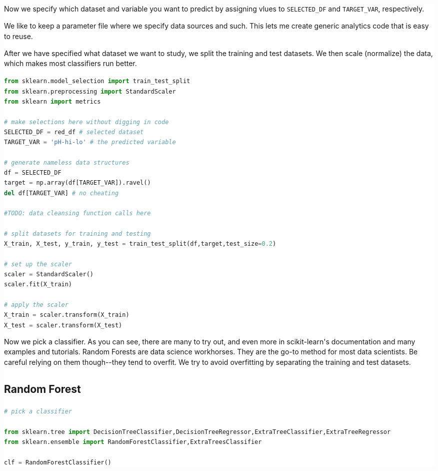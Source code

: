 Now we specify which dataset and variable you want to predict by
assigning vlues to ``SELECTED_DF`` and ``TARGET_VAR``, respectively.

We like to keep a parameter file where we specify data sources
and such. This lets me create generic analytics code that is easy
to reuse.

After we have specified what dataset we want to study, we split
the training and test datasets. We then scale (normalize) the data,
which makes most classifiers run better.


```python
from sklearn.model_selection import train_test_split
from sklearn.preprocessing import StandardScaler
from sklearn import metrics

# make selections here without digging in code
SELECTED_DF = red_df # selected dataset
TARGET_VAR = 'pH-hi-lo' # the predicted variable

# generate nameless data structures
df = SELECTED_DF
target = np.array(df[TARGET_VAR]).ravel()
del df[TARGET_VAR] # no cheating

#TODO: data cleansing function calls here

# split datasets for training and testing
X_train, X_test, y_train, y_test = train_test_split(df,target,test_size=0.2)

# set up the scaler
scaler = StandardScaler()
scaler.fit(X_train)

# apply the scaler
X_train = scaler.transform(X_train)
X_test = scaler.transform(X_test)
```

Now we pick a classifier. As you can see, there are many to try
out, and even more in scikit-learn's documentation and many
examples and tutorials. Random Forests are data science workhorses.
They are the go-to method for most data scientists. Be careful
relying on them though--they tend to overfit. We try to avoid
overfitting by separating the training and test datasets.

## Random Forest


```python
# pick a classifier

from sklearn.tree import DecisionTreeClassifier,DecisionTreeRegressor,ExtraTreeClassifier,ExtraTreeRegressor
from sklearn.ensemble import RandomForestClassifier,ExtraTreesClassifier

clf = RandomForestClassifier()
```
